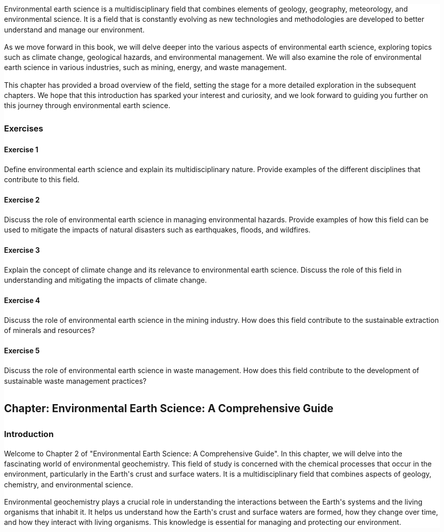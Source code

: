 Environmental earth science is a multidisciplinary field that combines elements of geology, geography, meteorology, and environmental science. It is a field that is constantly evolving as new technologies and methodologies are developed to better understand and manage our environment. 

As we move forward in this book, we will delve deeper into the various aspects of environmental earth science, exploring topics such as climate change, geological hazards, and environmental management. We will also examine the role of environmental earth science in various industries, such as mining, energy, and waste management. 

This chapter has provided a broad overview of the field, setting the stage for a more detailed exploration in the subsequent chapters. We hope that this introduction has sparked your interest and curiosity, and we look forward to guiding you further on this journey through environmental earth science.

### Exercises

#### Exercise 1
Define environmental earth science and explain its multidisciplinary nature. Provide examples of the different disciplines that contribute to this field.

#### Exercise 2
Discuss the role of environmental earth science in managing environmental hazards. Provide examples of how this field can be used to mitigate the impacts of natural disasters such as earthquakes, floods, and wildfires.

#### Exercise 3
Explain the concept of climate change and its relevance to environmental earth science. Discuss the role of this field in understanding and mitigating the impacts of climate change.

#### Exercise 4
Discuss the role of environmental earth science in the mining industry. How does this field contribute to the sustainable extraction of minerals and resources?

#### Exercise 5
Discuss the role of environmental earth science in waste management. How does this field contribute to the development of sustainable waste management practices?

## Chapter: Environmental Earth Science: A Comprehensive Guide

### Introduction

Welcome to Chapter 2 of "Environmental Earth Science: A Comprehensive Guide". In this chapter, we will delve into the fascinating world of environmental geochemistry. This field of study is concerned with the chemical processes that occur in the environment, particularly in the Earth's crust and surface waters. It is a multidisciplinary field that combines aspects of geology, chemistry, and environmental science.

Environmental geochemistry plays a crucial role in understanding the interactions between the Earth's systems and the living organisms that inhabit it. It helps us understand how the Earth's crust and surface waters are formed, how they change over time, and how they interact with living organisms. This knowledge is essential for managing and protecting our environment.
